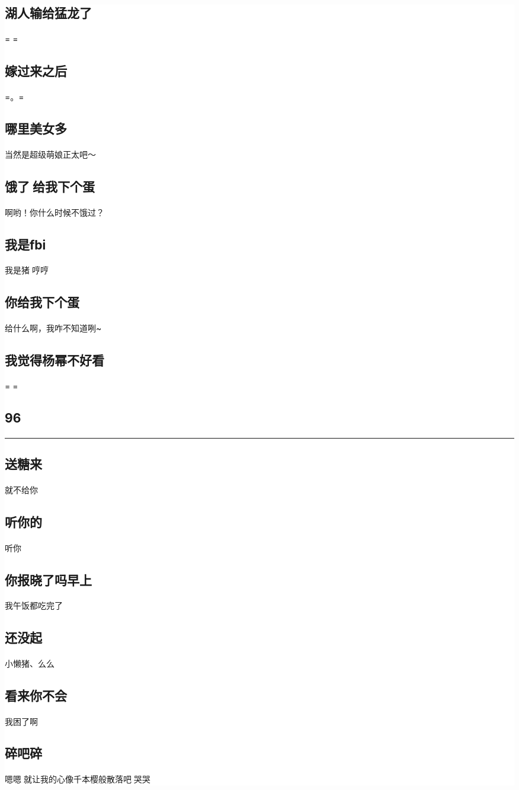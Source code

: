 ## 湖人输给猛龙了
= =

## 嫁过来之后
=。=

## 哪里美女多
当然是超级萌娘正太吧～

## 饿了 给我下个蛋
啊哟！你什么时候不饿过？

## 我是fbi
我是猪 哼哼

## 你给我下个蛋
给什么啊，我咋不知道咧~

## 我觉得杨幂不好看
= =

## 96
******

## 送糖来
就不给你

## 听你的
听你

## 你报晓了吗早上
我午饭都吃完了

## 还没起
小懒猪、么么

## 看来你不会
我困了啊

## 碎吧碎
嗯嗯 就让我的心像千本樱般散落吧 哭哭
